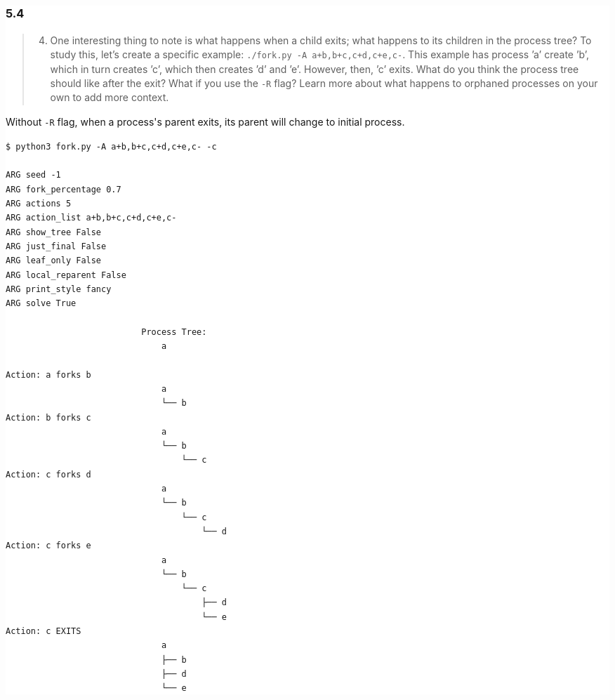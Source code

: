 ### 5.4

> 4. One interesting thing to note is what happens when a child exits; what happens to its children in the process tree? To study this, let’s create a specific example: `./fork.py -A a+b,b+c,c+d,c+e,c-`. This example has process ’a’ create ’b’, which in turn creates ’c’, which then creates ’d’ and ’e’. However, then, ’c’ exits. What do you think the process tree should like after the exit? What if you use the `-R` flag? Learn more about what happens to orphaned processes on your own to add more context.

Without `-R` flag, when a process's parent exits, its parent will change to initial process.

```console
$ python3 fork.py -A a+b,b+c,c+d,c+e,c- -c

ARG seed -1
ARG fork_percentage 0.7
ARG actions 5
ARG action_list a+b,b+c,c+d,c+e,c-
ARG show_tree False
ARG just_final False
ARG leaf_only False
ARG local_reparent False
ARG print_style fancy
ARG solve True

                           Process Tree:
                               a

Action: a forks b
                               a
                               └── b
Action: b forks c
                               a
                               └── b
                                   └── c
Action: c forks d
                               a
                               └── b
                                   └── c
                                       └── d
Action: c forks e
                               a
                               └── b
                                   └── c
                                       ├── d
                                       └── e
Action: c EXITS
                               a
                               ├── b
                               ├── d
                               └── e
```

